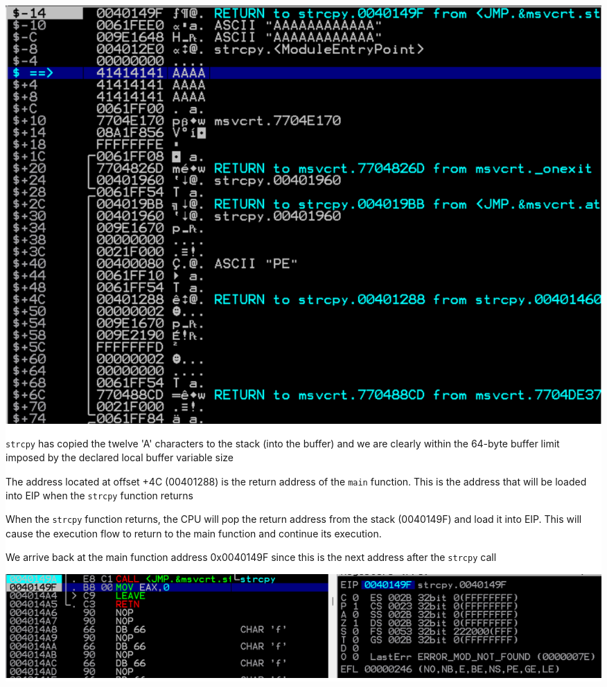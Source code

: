 ![](./img/Chapter10/19.png)

`strcpy` has copied the twelve 'A' characters to the stack (into the buffer) and we are clearly within the 64-byte buffer limit imposed by the declared local buffer variable size

The address located at offset +4C (00401288) is the return address of the `main` function. This is the address that will be loaded into EIP when the `strcpy` function returns

When the `strcpy` function returns, the CPU will pop the return address from the stack (0040149F) and load it into EIP. This will cause the execution flow to return to the main function and continue its execution.

We arrive back at the main function address 0x0040149F since this is the next address after the `strcpy` call

![](./img/Chapter10/20.png)
